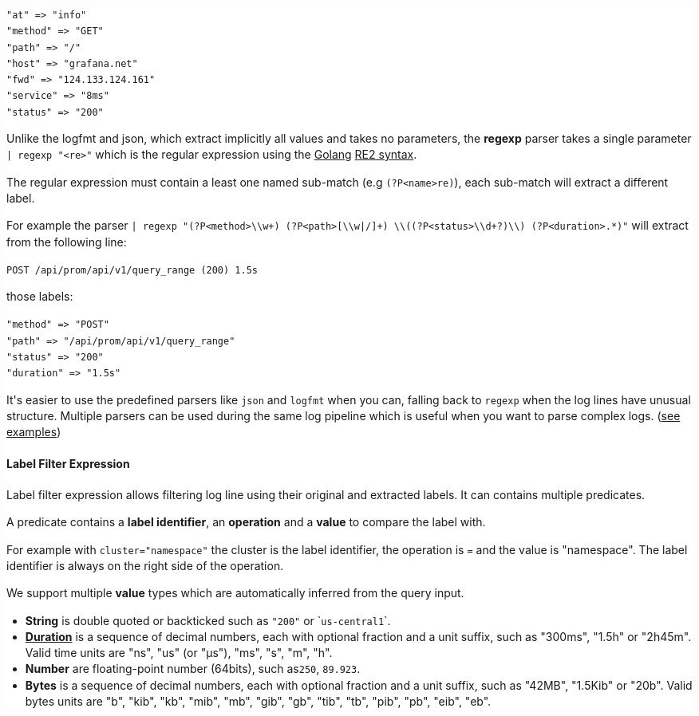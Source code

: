 ```kv
"at" => "info"
"method" => "GET"
"path" => "/"
"host" => "grafana.net"
"fwd" => "124.133.124.161"
"service" => "8ms"
"status" => "200"
```

Unlike the logfmt and json, which extract implicitly all values and takes no parameters, the **regexp** parser takes a single parameter `| regexp "<re>"` which is the regular expression using the [Golang](https://golang.org/) [RE2 syntax](https://github.com/google/re2/wiki/Syntax).

The regular expression must contain a least one named sub-match (e.g `(?P<name>re)`), each sub-match will extract a different label.

For example the parser `| regexp "(?P<method>\\w+) (?P<path>[\\w|/]+) \\((?P<status>\\d+?)\\) (?P<duration>.*)"` will extract from the following line:

```log
POST /api/prom/api/v1/query_range (200) 1.5s
```

those labels:

```kv
"method" => "POST"
"path" => "/api/prom/api/v1/query_range"
"status" => "200"
"duration" => "1.5s"
```

It's easier to use the predefined parsers like `json` and `logfmt` when you can, falling back to `regexp` when the log lines have unusual structure. Multiple parsers can be used during the same log pipeline which is useful when you want to parse complex logs. ([see examples](#multiple-parsers))

#### Label Filter Expression

Label filter expression allows filtering log line using their original and extracted labels. It can contains multiple predicates.

A predicate contains a **label identifier**, an **operation** and a **value** to compare the label with.

For example with `cluster="namespace"` the cluster is the label identifier, the operation is `=` and the value is "namespace". The label identifier is always on the right side of the operation.

We support multiple **value** types which are automatically inferred from the query input.

- **String** is double quoted or backticked such as `"200"` or \``us-central1`\`.
- **[Duration](https://golang.org/pkg/time/#ParseDuration)** is a sequence of decimal numbers, each with optional fraction and a unit suffix, such as "300ms", "1.5h" or "2h45m". Valid time units are "ns", "us" (or "µs"), "ms", "s", "m", "h".
- **Number** are floating-point number (64bits), such as`250`, `89.923`.
- **Bytes** is a sequence of decimal numbers, each with optional fraction and a unit suffix, such as "42MB", "1.5Kib" or "20b". Valid bytes units are "b", "kib", "kb", "mib", "mb", "gib",  "gb", "tib", "tb", "pib", "pb", "eib", "eb".
